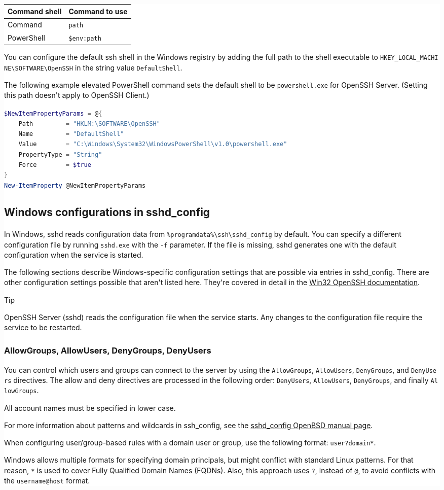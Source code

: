 | Command shell | Command to use |
|------------- | --------------|
| Command | `path` |
| PowerShell | `$env:path` |

You can configure the default ssh shell in the Windows registry by adding the full path to the shell executable to `HKEY_LOCAL_MACHINE\SOFTWARE\OpenSSH` in the string value `DefaultShell`.

The following example elevated PowerShell command sets the default shell to be `powershell.exe` for OpenSSH Server. (Setting this path doesn't apply to OpenSSH Client.)

```powershell
$NewItemPropertyParams = @{
    Path         = "HKLM:\SOFTWARE\OpenSSH"
    Name         = "DefaultShell"
    Value        = "C:\Windows\System32\WindowsPowerShell\v1.0\powershell.exe"
    PropertyType = "String"
    Force        = $true
}
New-ItemProperty @NewItemPropertyParams
```

## Windows configurations in sshd_config

In Windows, sshd reads configuration data from `%programdata%\ssh\sshd_config` by default. You can specify a different configuration file by running `sshd.exe` with the `-f` parameter.
If the file is missing, sshd generates one with the default configuration when the service is started.

The following sections describe Windows-specific configuration settings that are possible via entries in sshd_config.
There are other configuration settings possible that aren't listed here. They're covered in detail in the [Win32 OpenSSH documentation](https://github.com/powershell/win32-openssh/wiki).

> [!TIP]
> OpenSSH Server (sshd) reads the configuration file when the service starts. Any changes to the
> configuration file require the service to be restarted.

### AllowGroups, AllowUsers, DenyGroups, DenyUsers

You can control which users and groups can connect to the server by using the `AllowGroups`, `AllowUsers`, `DenyGroups`, and `DenyUsers` directives.
The allow and deny directives are processed in the following order: `DenyUsers`, `AllowUsers`, `DenyGroups`, and finally `AllowGroups`.

All account names must be specified in lower case.

For more information about patterns and wildcards in ssh_config, see the [sshd_config OpenBSD manual page](https://man.openbsd.org/ssh_config#PATTERNS).

When configuring user/group-based rules with a domain user or group, use the following format: `user?domain*`.

Windows allows multiple formats for specifying domain principals, but might conflict with standard Linux patterns. For that reason, `*` is used to cover Fully Qualified Domain Names (FQDNs). Also, this approach uses `?`, instead of `@`, to avoid conflicts with the `username@host` format.

